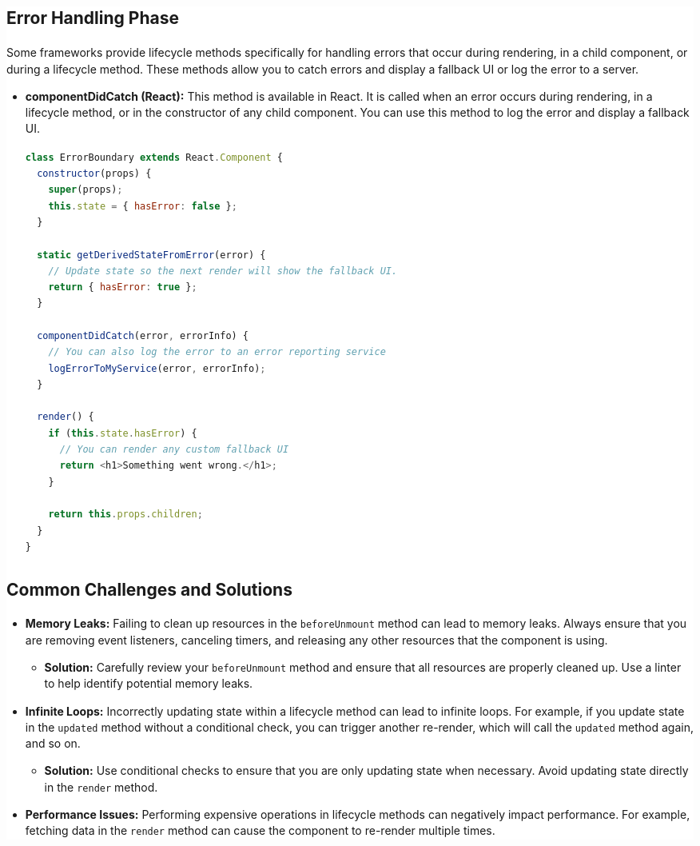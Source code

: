 ## Error Handling Phase

Some frameworks provide lifecycle methods specifically for handling errors that occur during rendering, in a child component, or during a lifecycle method. These methods allow you to catch errors and display a fallback UI or log the error to a server.

*   **componentDidCatch (React):** This method is available in React. It is called when an error occurs during rendering, in a lifecycle method, or in the constructor of any child component. You can use this method to log the error and display a fallback UI.

    ```javascript
    class ErrorBoundary extends React.Component {
      constructor(props) {
        super(props);
        this.state = { hasError: false };
      }

      static getDerivedStateFromError(error) {
        // Update state so the next render will show the fallback UI.
        return { hasError: true };
      }

      componentDidCatch(error, errorInfo) {
        // You can also log the error to an error reporting service
        logErrorToMyService(error, errorInfo);
      }

      render() {
        if (this.state.hasError) {
          // You can render any custom fallback UI
          return <h1>Something went wrong.</h1>;
        }

        return this.props.children;
      }
    }
    ```

## Common Challenges and Solutions

*   **Memory Leaks:**  Failing to clean up resources in the `beforeUnmount` method can lead to memory leaks.  Always ensure that you are removing event listeners, canceling timers, and releasing any other resources that the component is using.

    *   **Solution:** Carefully review your `beforeUnmount` method and ensure that all resources are properly cleaned up.  Use a linter to help identify potential memory leaks.

*   **Infinite Loops:**  Incorrectly updating state within a lifecycle method can lead to infinite loops.  For example, if you update state in the `updated` method without a conditional check, you can trigger another re-render, which will call the `updated` method again, and so on.

    *   **Solution:**  Use conditional checks to ensure that you are only updating state when necessary.  Avoid updating state directly in the `render` method.

*   **Performance Issues:**  Performing expensive operations in lifecycle methods can negatively impact performance.  For example, fetching data in the `render` method can cause the component to re-render multiple times.
